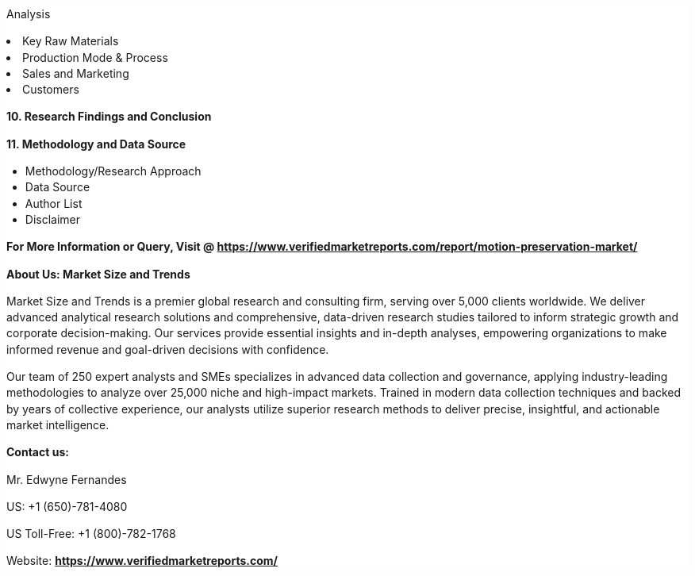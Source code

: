 Analysis</li><li>Key Raw Materials</li><li>Production Mode &amp; Process</li><li>Sales and Marketing</li><li>Customers</li></ul><p><strong>10. Research Findings and Conclusion</strong></p><p><strong>11. Methodology and Data Source</strong></p><ul><li>Methodology/Research Approach</li><li>Data Source</li><li>Author List</li><li>Disclaimer</li></ul></p><p><strong>For More Information or Query, Visit @ <a href="https://www.verifiedmarketreports.com/report/motion-preservation-market/">https://www.verifiedmarketreports.com/report/motion-preservation-market/</a></strong></p><p><strong>About Us: Market Size and Trends</strong></p><p>Market Size and Trends is a premier global research and consulting firm, serving over 5,000 clients worldwide. We deliver advanced analytical research solutions and comprehensive, data-driven research studies tailored to inform strategic growth and corporate decision-making. Our services provide essential insights and in-depth analyses, empowering organizations to make informed revenue and goal-driven decisions with confidence.</p><p>Our team of 250 expert analysts and SMEs specializes in advanced data collection and governance, applying industry-leading methodologies to analyze over 25,000 niche and high-impact markets. Trained in modern data collection techniques and backed by years of collective experience, our analysts utilize superior research methods to deliver precise, insightful, and actionable market intelligence.</p><p><strong>Contact us:</strong></p><p>Mr. Edwyne Fernandes</p><p>US: +1 (650)-781-4080</p><p>US Toll-Free: +1 (800)-782-1768</p><p>Website: <strong><a href="https://www.verifiedmarketreports.com/">https://www.verifiedmarketreports.com/</a></strong></p>
